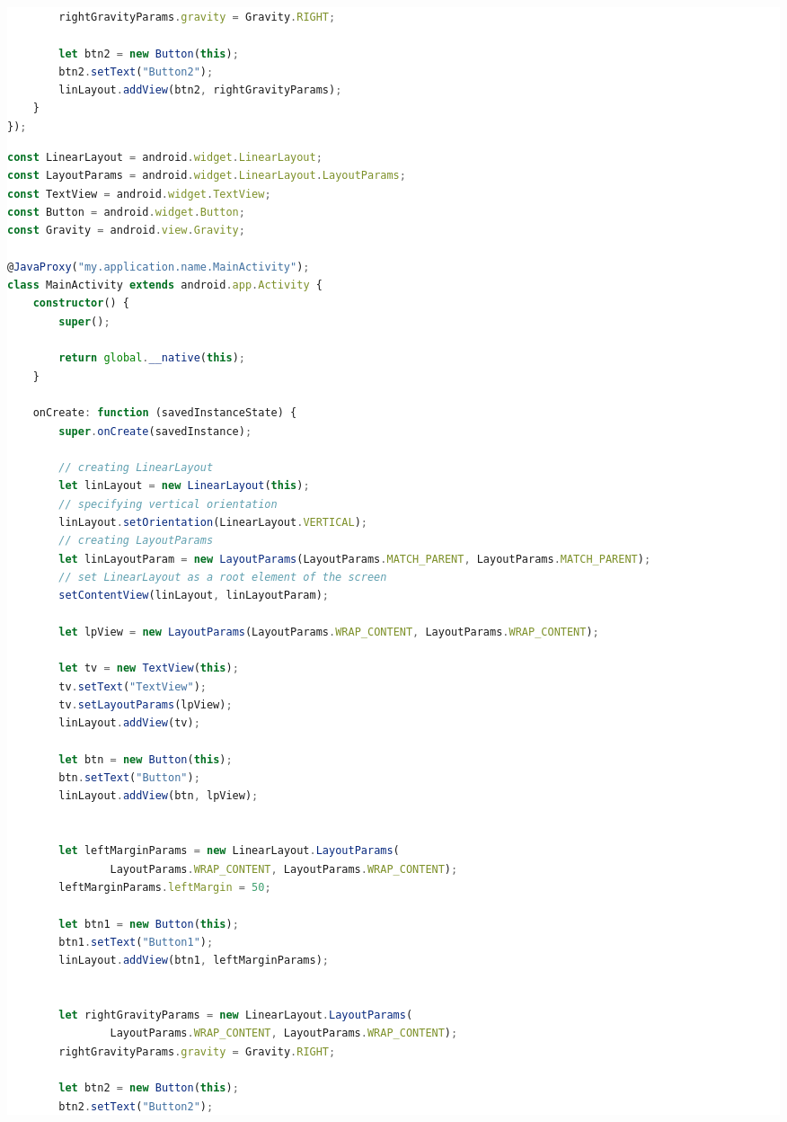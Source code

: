 ```javascript
        rightGravityParams.gravity = Gravity.RIGHT;

        let btn2 = new Button(this);
        btn2.setText("Button2");
        linLayout.addView(btn2, rightGravityParams);
    }
});
```
```typescript
const LinearLayout = android.widget.LinearLayout;
const LayoutParams = android.widget.LinearLayout.LayoutParams;
const TextView = android.widget.TextView;
const Button = android.widget.Button;
const Gravity = android.view.Gravity;

@JavaProxy("my.application.name.MainActivity");
class MainActivity extends android.app.Activity {
    constructor() {
        super();

        return global.__native(this);
    }

    onCreate: function (savedInstanceState) {
        super.onCreate(savedInstance);

        // creating LinearLayout
        let linLayout = new LinearLayout(this);
        // specifying vertical orientation
        linLayout.setOrientation(LinearLayout.VERTICAL);
        // creating LayoutParams  
        let linLayoutParam = new LayoutParams(LayoutParams.MATCH_PARENT, LayoutParams.MATCH_PARENT); 
        // set LinearLayout as a root element of the screen 
        setContentView(linLayout, linLayoutParam);

        let lpView = new LayoutParams(LayoutParams.WRAP_CONTENT, LayoutParams.WRAP_CONTENT);

        let tv = new TextView(this);
        tv.setText("TextView");
        tv.setLayoutParams(lpView);
        linLayout.addView(tv);

        let btn = new Button(this);
        btn.setText("Button");
        linLayout.addView(btn, lpView);


        let leftMarginParams = new LinearLayout.LayoutParams(
                LayoutParams.WRAP_CONTENT, LayoutParams.WRAP_CONTENT);
        leftMarginParams.leftMargin = 50;

        let btn1 = new Button(this);
        btn1.setText("Button1");
        linLayout.addView(btn1, leftMarginParams);


        let rightGravityParams = new LinearLayout.LayoutParams(
                LayoutParams.WRAP_CONTENT, LayoutParams.WRAP_CONTENT);
        rightGravityParams.gravity = Gravity.RIGHT;

        let btn2 = new Button(this);
        btn2.setText("Button2");
```